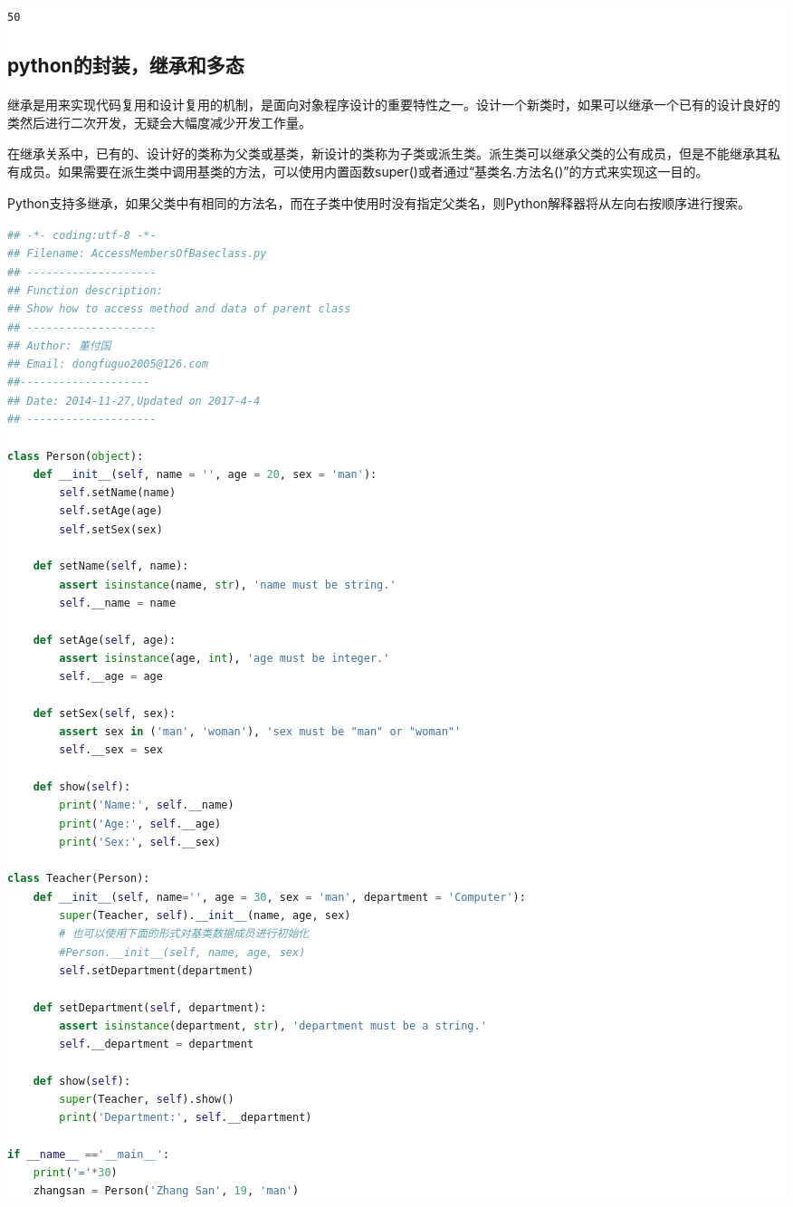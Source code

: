     50

## python的封装，继承和多态

继承是用来实现代码复用和设计复用的机制，是面向对象程序设计的重要特性之一。设计一个新类时，如果可以继承一个已有的设计良好的类然后进行二次开发，无疑会大幅度减少开发工作量。

在继承关系中，已有的、设计好的类称为父类或基类，新设计的类称为子类或派生类。派生类可以继承父类的公有成员，但是不能继承其私有成员。如果需要在派生类中调用基类的方法，可以使用内置函数super()或者通过“基类名.方法名()”的方式来实现这一目的。

Python支持多继承，如果父类中有相同的方法名，而在子类中使用时没有指定父类名，则Python解释器将从左向右按顺序进行搜索。

```python
## -*- coding:utf-8 -*-
## Filename: AccessMembersOfBaseclass.py
## --------------------
## Function description:
## Show how to access method and data of parent class
## --------------------
## Author: 董付国
## Email: dongfuguo2005@126.com
##--------------------
## Date: 2014-11-27,Updated on 2017-4-4
## --------------------

class Person(object):
    def __init__(self, name = '', age = 20, sex = 'man'):
        self.setName(name)
        self.setAge(age)
        self.setSex(sex)
        
    def setName(self, name):
        assert isinstance(name, str), 'name must be string.'
        self.__name = name
        
    def setAge(self, age):
        assert isinstance(age, int), 'age must be integer.'
        self.__age = age
        
    def setSex(self, sex):
        assert sex in ('man', 'woman'), 'sex must be "man" or "woman"'
        self.__sex = sex
        
    def show(self):
        print('Name:', self.__name)
        print('Age:', self.__age)
        print('Sex:', self.__sex)

class Teacher(Person):
    def __init__(self, name='', age = 30, sex = 'man', department = 'Computer'):
        super(Teacher, self).__init__(name, age, sex)
        # 也可以使用下面的形式对基类数据成员进行初始化
        #Person.__init__(self, name, age, sex)
        self.setDepartment(department)
        
    def setDepartment(self, department):        
        assert isinstance(department, str), 'department must be a string.'
        self.__department = department
        
    def show(self):
        super(Teacher, self).show()
        print('Department:', self.__department)

if __name__ =='__main__':
    print('='*30)
    zhangsan = Person('Zhang San', 19, 'man')
```